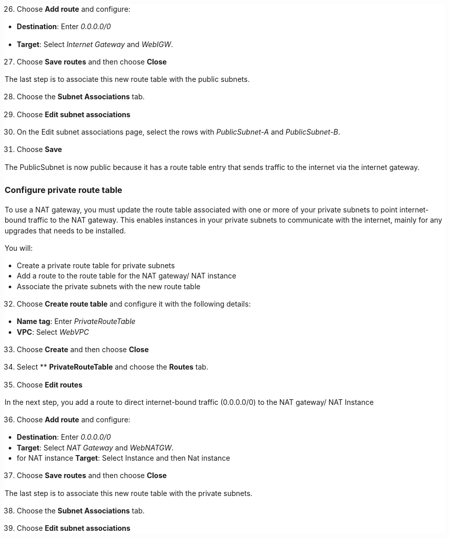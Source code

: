 26. Choose **Add route** and configure:

-   **Destination**: Enter *0.0.0.0/0*

-   **Target**: Select *Internet Gateway* and *WebIGW*.

27. Choose **Save routes** and then choose **Close**

The last step is to associate this new route table with the public subnets.

28. Choose the **Subnet Associations** tab.

29. Choose **Edit subnet associations**

30. On the Edit subnet associations page, select the rows with *PublicSubnet-A* and *PublicSubnet-B*.

31. Choose **Save**

The PublicSubnet is now public because it has a route table entry that sends traffic to the internet via the internet gateway.

### Configure private route table

To use a NAT gateway, you must update the route table associated with one or more of your private subnets to point internet-bound traffic to the NAT gateway. This enables instances in your private subnets to
communicate with the internet, mainly for any upgrades that needs to be installed.

You will:

-   Create a private route table for private subnets
-   Add a route to the route table for the NAT gateway/ NAT instance
-   Associate the private subnets with the new route table

32. Choose **Create route table** and configure it with the following details:

-   **Name tag**: Enter *PrivateRouteTable*
-   **VPC**: Select *WebVPC*

33. Choose **Create** and then choose **Close**

34. Select ** **PrivateRouteTable** and choose the **Routes** tab.

35. Choose **Edit routes**

In the next step, you add a route to direct internet-bound traffic (0.0.0.0/0) to the NAT gateway/ NAT Instance

36. Choose **Add route** and configure:

-   **Destination**: Enter *0.0.0.0/0*
-   **Target**: Select *NAT Gateway* and *WebNATGW*.
- for NAT instance **Target**: Select Instance and then Nat instance

37. Choose **Save routes** and then choose **Close**

The last step is to associate this new route table with the private subnets.

38. Choose the **Subnet Associations** tab.

39. Choose **Edit subnet associations**
